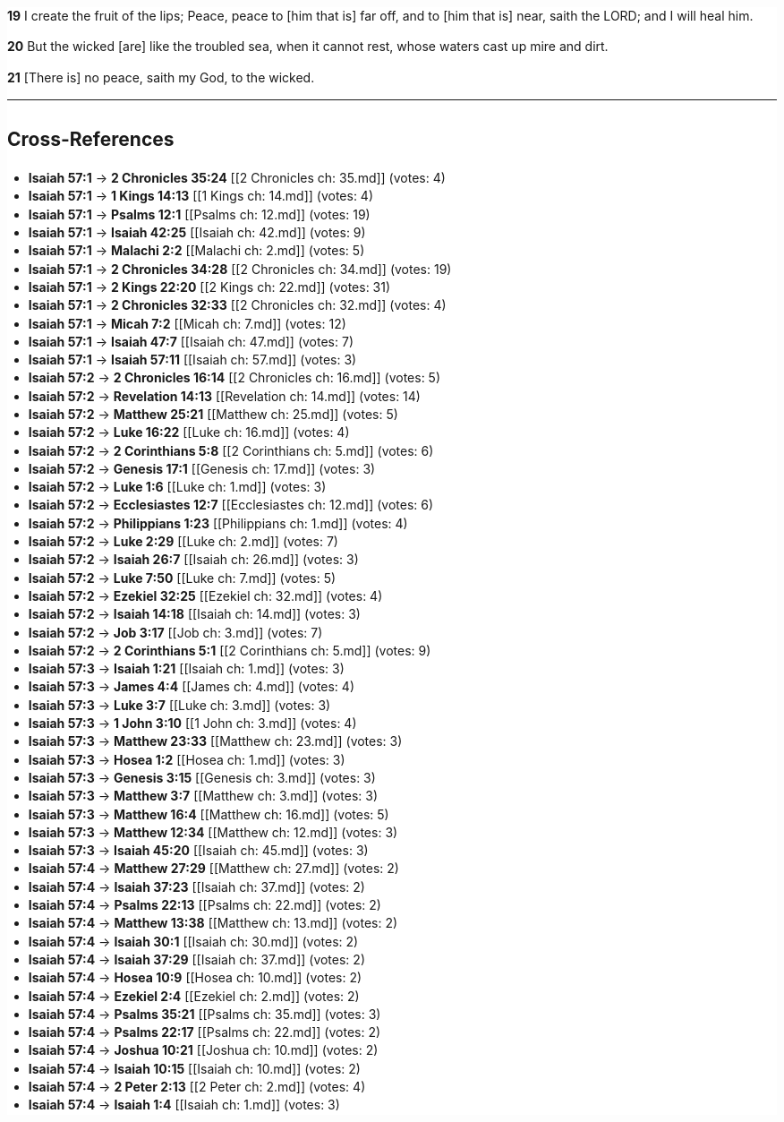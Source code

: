 **19** I create the fruit of the lips; Peace, peace to [him that is] far off, and to [him that is] near, saith the LORD; and I will heal him.

**20** But the wicked [are] like the troubled sea, when it cannot rest, whose waters cast up mire and dirt.

**21** [There is] no peace, saith my God, to the wicked.

---

## Cross-References

- **Isaiah 57:1** → **2 Chronicles 35:24** [[2 Chronicles ch: 35.md]] (votes: 4)
- **Isaiah 57:1** → **1 Kings 14:13** [[1 Kings ch: 14.md]] (votes: 4)
- **Isaiah 57:1** → **Psalms 12:1** [[Psalms ch: 12.md]] (votes: 19)
- **Isaiah 57:1** → **Isaiah 42:25** [[Isaiah ch: 42.md]] (votes: 9)
- **Isaiah 57:1** → **Malachi 2:2** [[Malachi ch: 2.md]] (votes: 5)
- **Isaiah 57:1** → **2 Chronicles 34:28** [[2 Chronicles ch: 34.md]] (votes: 19)
- **Isaiah 57:1** → **2 Kings 22:20** [[2 Kings ch: 22.md]] (votes: 31)
- **Isaiah 57:1** → **2 Chronicles 32:33** [[2 Chronicles ch: 32.md]] (votes: 4)
- **Isaiah 57:1** → **Micah 7:2** [[Micah ch: 7.md]] (votes: 12)
- **Isaiah 57:1** → **Isaiah 47:7** [[Isaiah ch: 47.md]] (votes: 7)
- **Isaiah 57:1** → **Isaiah 57:11** [[Isaiah ch: 57.md]] (votes: 3)
- **Isaiah 57:2** → **2 Chronicles 16:14** [[2 Chronicles ch: 16.md]] (votes: 5)
- **Isaiah 57:2** → **Revelation 14:13** [[Revelation ch: 14.md]] (votes: 14)
- **Isaiah 57:2** → **Matthew 25:21** [[Matthew ch: 25.md]] (votes: 5)
- **Isaiah 57:2** → **Luke 16:22** [[Luke ch: 16.md]] (votes: 4)
- **Isaiah 57:2** → **2 Corinthians 5:8** [[2 Corinthians ch: 5.md]] (votes: 6)
- **Isaiah 57:2** → **Genesis 17:1** [[Genesis ch: 17.md]] (votes: 3)
- **Isaiah 57:2** → **Luke 1:6** [[Luke ch: 1.md]] (votes: 3)
- **Isaiah 57:2** → **Ecclesiastes 12:7** [[Ecclesiastes ch: 12.md]] (votes: 6)
- **Isaiah 57:2** → **Philippians 1:23** [[Philippians ch: 1.md]] (votes: 4)
- **Isaiah 57:2** → **Luke 2:29** [[Luke ch: 2.md]] (votes: 7)
- **Isaiah 57:2** → **Isaiah 26:7** [[Isaiah ch: 26.md]] (votes: 3)
- **Isaiah 57:2** → **Luke 7:50** [[Luke ch: 7.md]] (votes: 5)
- **Isaiah 57:2** → **Ezekiel 32:25** [[Ezekiel ch: 32.md]] (votes: 4)
- **Isaiah 57:2** → **Isaiah 14:18** [[Isaiah ch: 14.md]] (votes: 3)
- **Isaiah 57:2** → **Job 3:17** [[Job ch: 3.md]] (votes: 7)
- **Isaiah 57:2** → **2 Corinthians 5:1** [[2 Corinthians ch: 5.md]] (votes: 9)
- **Isaiah 57:3** → **Isaiah 1:21** [[Isaiah ch: 1.md]] (votes: 3)
- **Isaiah 57:3** → **James 4:4** [[James ch: 4.md]] (votes: 4)
- **Isaiah 57:3** → **Luke 3:7** [[Luke ch: 3.md]] (votes: 3)
- **Isaiah 57:3** → **1 John 3:10** [[1 John ch: 3.md]] (votes: 4)
- **Isaiah 57:3** → **Matthew 23:33** [[Matthew ch: 23.md]] (votes: 3)
- **Isaiah 57:3** → **Hosea 1:2** [[Hosea ch: 1.md]] (votes: 3)
- **Isaiah 57:3** → **Genesis 3:15** [[Genesis ch: 3.md]] (votes: 3)
- **Isaiah 57:3** → **Matthew 3:7** [[Matthew ch: 3.md]] (votes: 3)
- **Isaiah 57:3** → **Matthew 16:4** [[Matthew ch: 16.md]] (votes: 5)
- **Isaiah 57:3** → **Matthew 12:34** [[Matthew ch: 12.md]] (votes: 3)
- **Isaiah 57:3** → **Isaiah 45:20** [[Isaiah ch: 45.md]] (votes: 3)
- **Isaiah 57:4** → **Matthew 27:29** [[Matthew ch: 27.md]] (votes: 2)
- **Isaiah 57:4** → **Isaiah 37:23** [[Isaiah ch: 37.md]] (votes: 2)
- **Isaiah 57:4** → **Psalms 22:13** [[Psalms ch: 22.md]] (votes: 2)
- **Isaiah 57:4** → **Matthew 13:38** [[Matthew ch: 13.md]] (votes: 2)
- **Isaiah 57:4** → **Isaiah 30:1** [[Isaiah ch: 30.md]] (votes: 2)
- **Isaiah 57:4** → **Isaiah 37:29** [[Isaiah ch: 37.md]] (votes: 2)
- **Isaiah 57:4** → **Hosea 10:9** [[Hosea ch: 10.md]] (votes: 2)
- **Isaiah 57:4** → **Ezekiel 2:4** [[Ezekiel ch: 2.md]] (votes: 2)
- **Isaiah 57:4** → **Psalms 35:21** [[Psalms ch: 35.md]] (votes: 3)
- **Isaiah 57:4** → **Psalms 22:17** [[Psalms ch: 22.md]] (votes: 2)
- **Isaiah 57:4** → **Joshua 10:21** [[Joshua ch: 10.md]] (votes: 2)
- **Isaiah 57:4** → **Isaiah 10:15** [[Isaiah ch: 10.md]] (votes: 2)
- **Isaiah 57:4** → **2 Peter 2:13** [[2 Peter ch: 2.md]] (votes: 4)
- **Isaiah 57:4** → **Isaiah 1:4** [[Isaiah ch: 1.md]] (votes: 3)